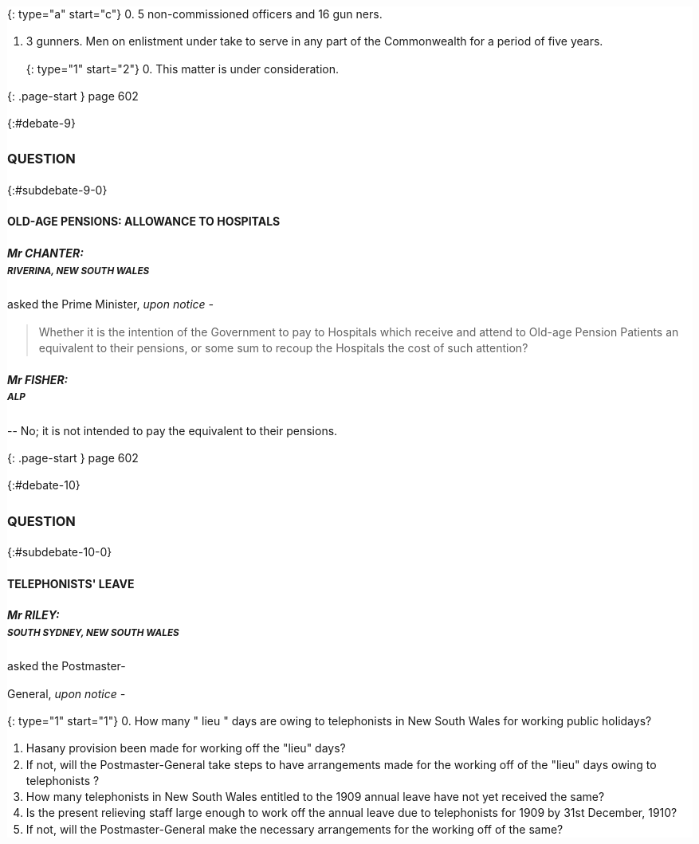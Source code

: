 
{: type="a" start="c"}
0. 5 non-commissioned officers and 16 gun ners. 
1. 3 gunners. Men on enlistment under take to serve in any part of the Commonwealth for a period of five years. 

    {: type="1" start="2"}
    0. This matter is under consideration. 


{: .page-start }
page 602

{:#debate-9}
### QUESTION

{:#subdebate-9-0}
#### OLD-AGE PENSIONS: ALLOWANCE TO HOSPITALS

##### Mr CHANTER:<br><small class="text-muted">RIVERINA, NEW SOUTH WALES</small>

asked the Prime Minister,  *upon notice -* 

  >Whether it is the intention of the Government to pay to Hospitals which receive and attend to Old-age Pension Patients an equivalent to their pensions, or some sum to recoup the Hospitals the cost of such attention? 

##### Mr FISHER:<br><small class="text-muted">ALP</small>

-- No; it is not intended to pay the equivalent to their pensions. 

{: .page-start }
page 602

{:#debate-10}
### QUESTION

{:#subdebate-10-0}
#### TELEPHONISTS' LEAVE

##### Mr RILEY:<br><small class="text-muted">SOUTH SYDNEY, NEW SOUTH WALES</small>

asked the Postmaster- 

General,  *upon notice -* 

{: type="1" start="1"}
0. How many " lieu " days are owing to telephonists in New South Wales for working public holidays? 
1. Hasany provision been made for working off the "lieu" days? 
2. If not, will the Postmaster-General take steps to have arrangements made for the working off of the "lieu" days owing to telephonists ? 
3. How many telephonists in New South Wales entitled to the 1909 annual leave have not yet received the same? 
4. Is the present relieving staff large enough to work off the annual leave due to telephonists for 1909 by 31st December, 1910? 
5. If not, will the Postmaster-General make the necessary arrangements for the working off of the same? 
